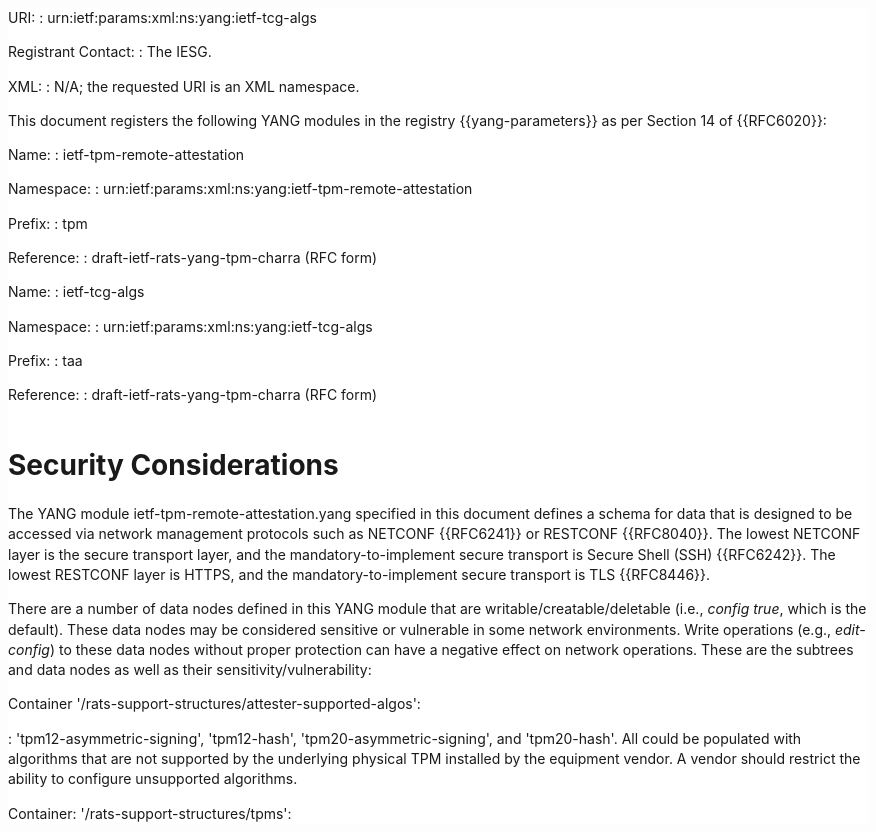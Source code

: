 URI:
: urn:ietf:params:xml:ns:yang:ietf-tcg-algs

  Registrant Contact:
  : The IESG.

  XML:
  : N/A; the requested URI is an XML namespace.


This document registers the following YANG modules in the
registry {{yang-parameters}} as per Section 14 of {{RFC6020}}:

Name:
: ietf-tpm-remote-attestation

  Namespace:
  : urn:ietf:params:xml:ns:yang:ietf-tpm-remote-attestation

  Prefix:
  : tpm

  Reference:
  : draft-ietf-rats-yang-tpm-charra (RFC form)

Name:
: ietf-tcg-algs

  Namespace:
  : urn:ietf:params:xml:ns:yang:ietf-tcg-algs

  Prefix:
  : taa

  Reference:
  : draft-ietf-rats-yang-tpm-charra (RFC form)

# Security Considerations

The YANG module ietf-tpm-remote-attestation.yang specified in this document defines a schema for data that is designed to be accessed via network management protocols such as NETCONF {{RFC6241}} or RESTCONF {{RFC8040}}. The lowest NETCONF layer is the secure transport layer, and the mandatory-to-implement secure transport is Secure Shell (SSH) {{RFC6242}}. The lowest RESTCONF layer is HTTPS, and the mandatory-to-implement secure transport is TLS {{RFC8446}}.

There are a number of data nodes defined in this YANG module that are writable/creatable/deletable (i.e., *config true*, which is the default). These data nodes may be considered sensitive or vulnerable in some network environments. Write operations (e.g., *edit-config*) to these data nodes without proper protection can have a negative effect on network operations. These are the subtrees and data nodes as well as their sensitivity/vulnerability:

Container '/rats-support-structures/attester-supported-algos':

: 'tpm12-asymmetric-signing', 'tpm12-hash', 'tpm20-asymmetric-signing', and 'tpm20-hash'. All could be populated with algorithms that are not supported by the underlying physical TPM installed by the equipment vendor. A vendor should restrict the ability to configure unsupported algorithms.

Container: '/rats-support-structures/tpms':
